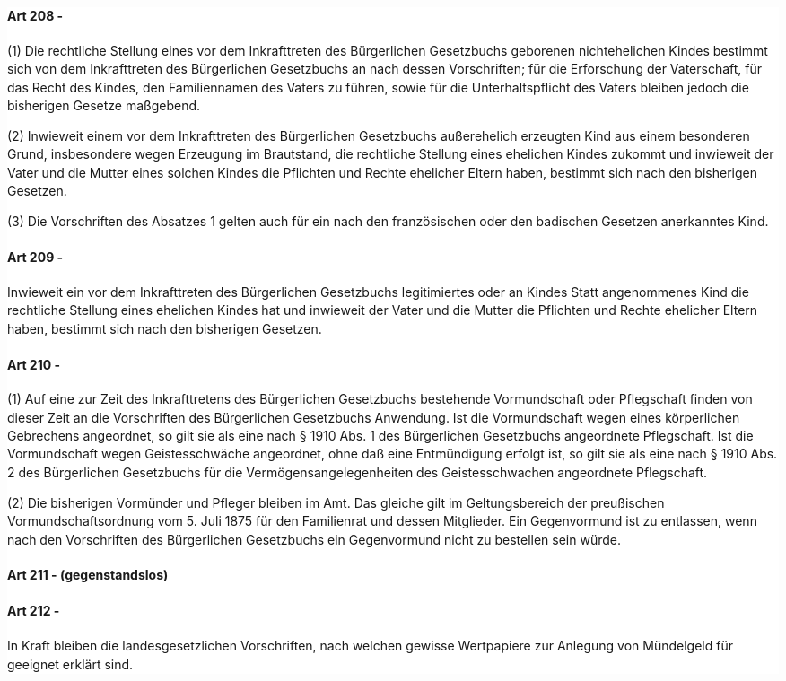 
#### Art 208 - 

(1) Die rechtliche Stellung eines vor dem Inkrafttreten des
Bürgerlichen Gesetzbuchs geborenen nichtehelichen Kindes bestimmt sich
von dem Inkrafttreten des Bürgerlichen Gesetzbuchs an nach dessen
Vorschriften; für die Erforschung der Vaterschaft, für das Recht des
Kindes, den Familiennamen des Vaters zu führen, sowie für die
Unterhaltspflicht des Vaters bleiben jedoch die bisherigen Gesetze
maßgebend.

(2) Inwieweit einem vor dem Inkrafttreten des Bürgerlichen Gesetzbuchs
außerehelich erzeugten Kind aus einem besonderen Grund, insbesondere
wegen Erzeugung im Brautstand, die rechtliche Stellung eines ehelichen
Kindes zukommt und inwieweit der Vater und die Mutter eines solchen
Kindes die Pflichten und Rechte ehelicher Eltern haben, bestimmt sich
nach den bisherigen Gesetzen.

(3) Die Vorschriften des Absatzes 1 gelten auch für ein nach den
französischen oder den badischen Gesetzen anerkanntes Kind.


#### Art 209 - 

Inwieweit ein vor dem Inkrafttreten des Bürgerlichen Gesetzbuchs
legitimiertes oder an Kindes Statt angenommenes Kind die rechtliche
Stellung eines ehelichen Kindes hat und inwieweit der Vater und die
Mutter die Pflichten und Rechte ehelicher Eltern haben, bestimmt sich
nach den bisherigen Gesetzen.


#### Art 210 - 

(1) Auf eine zur Zeit des Inkrafttretens des Bürgerlichen Gesetzbuchs
bestehende Vormundschaft oder Pflegschaft finden von dieser Zeit an
die Vorschriften des Bürgerlichen Gesetzbuchs Anwendung. Ist die
Vormundschaft wegen eines körperlichen Gebrechens angeordnet, so gilt
sie als eine nach § 1910 Abs. 1 des Bürgerlichen Gesetzbuchs
angeordnete Pflegschaft. Ist die Vormundschaft wegen Geistesschwäche
angeordnet, ohne daß eine Entmündigung erfolgt ist, so gilt sie als
eine nach § 1910 Abs. 2 des Bürgerlichen Gesetzbuchs für die
Vermögensangelegenheiten des Geistesschwachen angeordnete Pflegschaft.

(2) Die bisherigen Vormünder und Pfleger bleiben im Amt. Das gleiche
gilt im Geltungsbereich der preußischen Vormundschaftsordnung vom 5.
Juli 1875 für den Familienrat und dessen Mitglieder. Ein Gegenvormund
ist zu entlassen, wenn nach den Vorschriften des Bürgerlichen
Gesetzbuchs ein Gegenvormund nicht zu bestellen sein würde.


#### Art 211 - (gegenstandslos)



#### Art 212 - 

In Kraft bleiben die landesgesetzlichen Vorschriften, nach welchen
gewisse Wertpapiere zur Anlegung von Mündelgeld für geeignet erklärt
sind.
